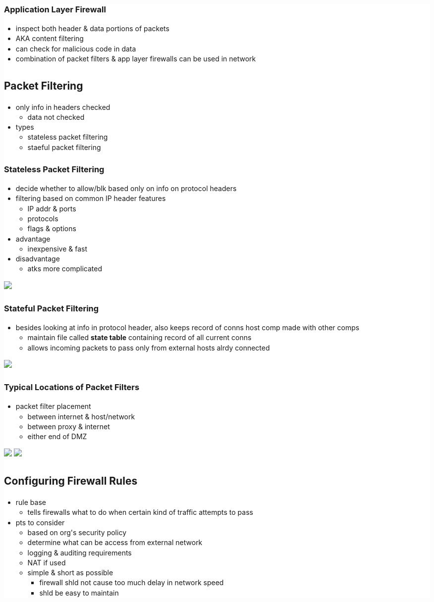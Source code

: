 
### Application Layer Firewall
- inspect both header & data portions of packets
- AKA content filtering
- can check for malicious code in data
- combination of packet filters & app layer firewalls can be used in network



Packet Filtering
---
- only info in headers checked
    - data not checked
- types
    - stateless packet filtering
    - staeful packet filtering

### Stateless Packet Filtering
- decide whether to allow/blk based only on info on protocol headers
- filtering based on common IP header features
    - IP addr & ports
    - protocols
    - flags & options
- advantage
    - inexpensive & fast
- disadvantage
    - atks more complicated

![](https://i.imgur.com/Qsml5p3.png)

### Stateful Packet Filtering
- besides looking at info in protocol header, also keeps record of conns host comp made with other comps
    - maintain file called __state table__ containing record of all current conns
    - allows incoming packets to pass only from external hosts alrdy connected

![](https://i.imgur.com/Qf1Ecrc.png)

### Typical Locations of Packet Filters
- packet filter placement
    - between internet & host/network
    - between proxy & internet
    - either end of DMZ

![](https://i.imgur.com/5Y5WMlt.png)
![](https://i.imgur.com/46tc7PB.png)


Configuring Firewall Rules
---
- rule base
    - tells firewalls what to do when certain kind of traffic attempts to pass
- pts to consider
    - based on org's security policy
    - determine what can be access from external network
    - logging & auditing requirements
    - NAT if used
    - simple & short as possible
        - firewall shld not cause too much delay in network speed
        - shld be easy to maintain
